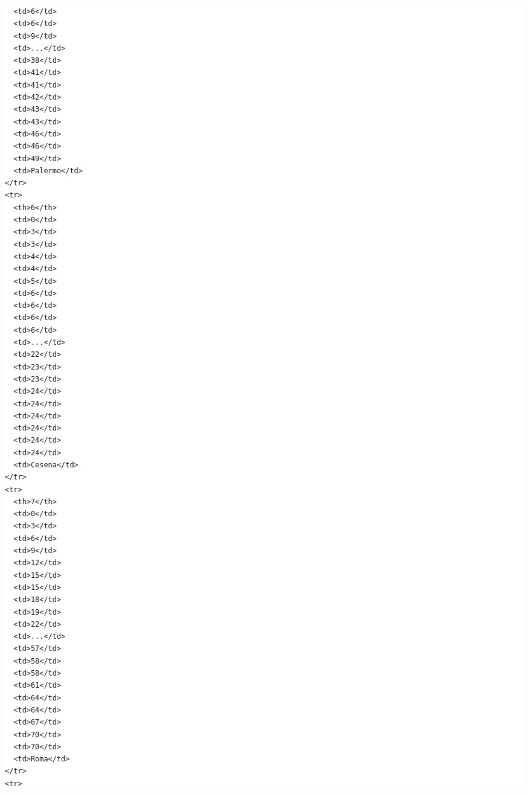       <td>6</td>
      <td>6</td>
      <td>9</td>
      <td>...</td>
      <td>38</td>
      <td>41</td>
      <td>41</td>
      <td>42</td>
      <td>43</td>
      <td>43</td>
      <td>46</td>
      <td>46</td>
      <td>49</td>
      <td>Palermo</td>
    </tr>
    <tr>
      <th>6</th>
      <td>0</td>
      <td>3</td>
      <td>3</td>
      <td>4</td>
      <td>4</td>
      <td>5</td>
      <td>6</td>
      <td>6</td>
      <td>6</td>
      <td>6</td>
      <td>...</td>
      <td>22</td>
      <td>23</td>
      <td>23</td>
      <td>24</td>
      <td>24</td>
      <td>24</td>
      <td>24</td>
      <td>24</td>
      <td>24</td>
      <td>Cesena</td>
    </tr>
    <tr>
      <th>7</th>
      <td>0</td>
      <td>3</td>
      <td>6</td>
      <td>9</td>
      <td>12</td>
      <td>15</td>
      <td>15</td>
      <td>18</td>
      <td>19</td>
      <td>22</td>
      <td>...</td>
      <td>57</td>
      <td>58</td>
      <td>58</td>
      <td>61</td>
      <td>64</td>
      <td>64</td>
      <td>67</td>
      <td>70</td>
      <td>70</td>
      <td>Roma</td>
    </tr>
    <tr>